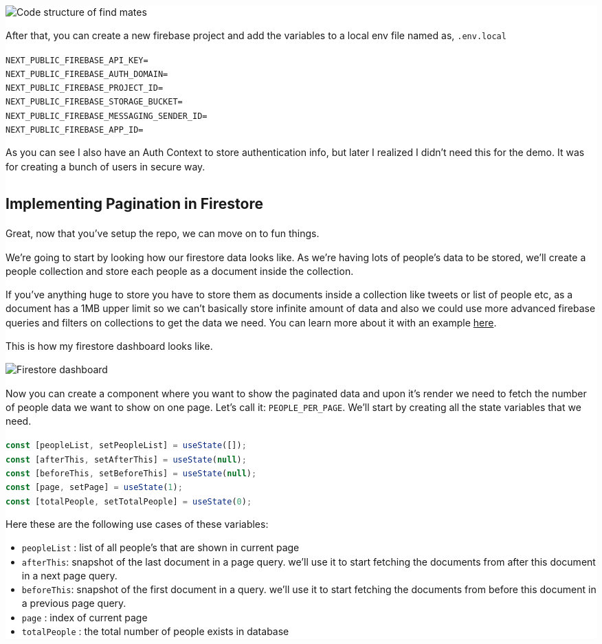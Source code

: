 ![Code structure of find mates](https://dev-to-uploads.s3.amazonaws.com/uploads/articles/r9hdzrum4yood9py1k7n.png)

After that, you can create a new firebase project and add the variables to a local env file named as, `.env.local`

```txt
NEXT_PUBLIC_FIREBASE_API_KEY=
NEXT_PUBLIC_FIREBASE_AUTH_DOMAIN=
NEXT_PUBLIC_FIREBASE_PROJECT_ID=
NEXT_PUBLIC_FIREBASE_STORAGE_BUCKET=
NEXT_PUBLIC_FIREBASE_MESSAGING_SENDER_ID=
NEXT_PUBLIC_FIREBASE_APP_ID=
```

As you can see I also have an Auth Context to store authentication info, but later I realized I didn’t need this for the demo. It was for creating a bunch of users in secure way.

## Implementing Pagination in Firestore

Great, now that you’ve setup the repo, we can move on to fun things.

We’re going to start by looking how our firestore data looks like. As we’re having lots of people’s data to be stored, we’ll create a people collection and store each people as a document inside the collection.

If you’ve anything huge to store you have to store them as documents inside a collection like tweets or list of people etc, as a document has a 1MB upper limit so we can’t basically store infinite amount of data and also we could use more advanced firebase queries and filters on collections to get the data we need. You can learn more about it with an example [here](https://cloud.google.com/firestore/docs/data-model#hierarchical-data).

This is how my firestore dashboard looks like.

![Firestore dashboard](https://dev-to-uploads.s3.amazonaws.com/uploads/articles/1vz3g27ma5j28wzfhrzc.png)

Now you can create a component where you want to show the paginated data and upon it’s render we need to fetch the number of people data we want to show on one page. Let’s call it: `PEOPLE_PER_PAGE`. We’ll start by creating all the state variables that we need.

```jsx
const [peopleList, setPeopleList] = useState([]);
const [afterThis, setAfterThis] = useState(null);
const [beforeThis, setBeforeThis] = useState(null);
const [page, setPage] = useState(1);
const [totalPeople, setTotalPeople] = useState(0);
```

Here these are the following use cases of these variables:

- `peopleList` : list of all people’s that are shown in current page
- `afterThis`: snapshot of the last document in a page query. we’ll use it to start fetching the documents from after this document in a next page query.
- `beforeThis`: snapshot of the first document in a query. we’ll use it to start fetching the documents from before this document in a previous page query.
- `page` : index of current page
- `totalPeople` : the total number of people exists in database
